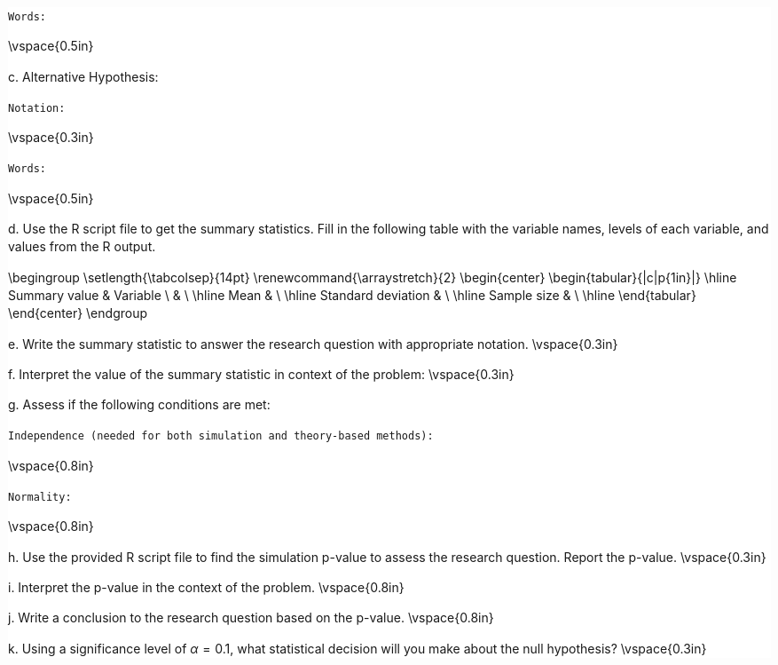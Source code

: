     Words:
\vspace{0.5in}
    
c. Alternative Hypothesis:
    
    Notation:
\vspace{0.3in}
    
    Words:
\vspace{0.5in}
    
d. Use the R script file to get the summary statistics. Fill in the following table with the variable names, levels of each variable, and values from the R output.

\begingroup
\setlength{\tabcolsep}{14pt}
\renewcommand{\arraystretch}{2}
\begin{center}
\begin{tabular}{|c|p{1in}|}
\hline
 Summary value & Variable \\
 & \\ \hline
 Mean &  \\ \hline
 Standard deviation & \\ \hline
 Sample size & \\ \hline
\end{tabular}
\end{center}
\endgroup

e. Write the summary statistic to answer the research question with appropriate notation.
\vspace{0.3in}

f. Interpret the value of the summary statistic in context of the problem:
\vspace{0.3in}

g. Assess if the following conditions are met:

    Independence (needed for both simulation and theory-based methods):
\vspace{0.8in}

    Normality:

\vspace{0.8in}
    
h. Use the provided R script file to find the simulation p-value to assess the research question.  Report the p-value.
\vspace{0.3in}
       
i.  Interpret the p-value in the context of the problem.
\vspace{0.8in}
        
j.  Write a conclusion to the research question based on the p-value.
\vspace{0.8in}
        
k. Using a significance level of $\alpha = 0.1$, what statistical decision will you make about the null hypothesis?
\vspace{0.3in}
    